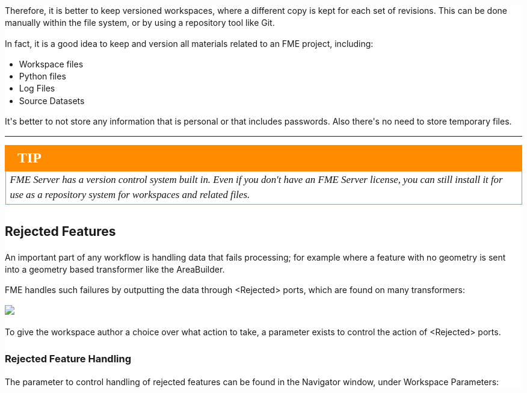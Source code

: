 Therefore, it is better to keep versioned workspaces, where a different copy is kept for each set of revisions. This can be done manually within the file system, or by using a repository tool like Git. 

In fact, it is a good idea to keep and version all materials related to an FME project, including:

- Workspace files
- Python files
- Log Files
- Source Datasets

It's better to not store any information that is personal or that includes passwords. Also there's no need to store temporary files.

---

 

<table style="border-spacing: 0px">
<tr>
<td style="vertical-align:middle;background-color:darkorange;border: 2px solid darkorange">
<i class="fa fa-info-circle fa-lg fa-pull-left fa-fw" style="color:white;padding-right: 12px;vertical-align:text-top"></i>
<span style="color:white;font-size:x-large;font-weight: bold;font-family:serif">TIP</span>
</td>
</tr>

<tr>
<td style="border: 1px solid darkorange">
<span style="font-family:serif; font-style:italic; font-size:larger">
FME Server has a version control system built in. Even if you don't have an FME Server license, you can still install it for use as a repository system for workspaces and related files.
</span>
</td>
</tr>
</table>

## Rejected Features ##

An important part of any workflow is handling data that fails processing; for example where a feature with no geometry is sent into a geometry based transformer like the AreaBuilder.

FME handles such failures by outputting the data through &lt;Rejected&gt; ports, which are found on many transformers: 

![](./Images/Img3.004.RejectedPorts.png)

To give the workspace author a choice over what action to take, a parameter exists to control the action of &lt;Rejected&gt; ports.


### Rejected Feature Handling ###

The parameter to control handling of rejected features can be found in the Navigator window, under Workspace Parameters:
